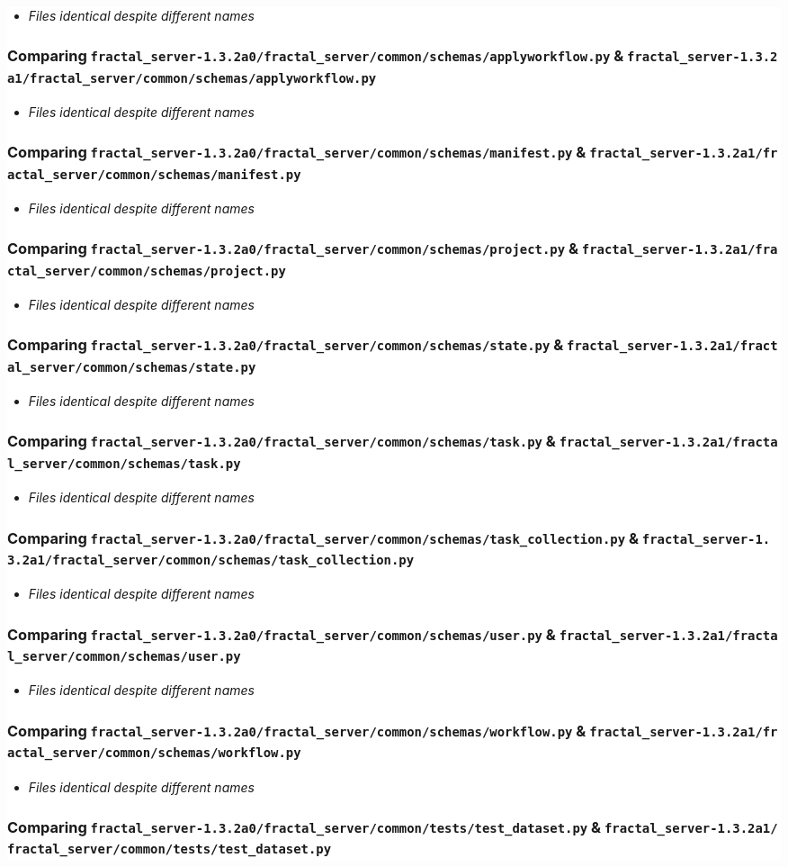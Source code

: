  * *Files identical despite different names*

### Comparing `fractal_server-1.3.2a0/fractal_server/common/schemas/applyworkflow.py` & `fractal_server-1.3.2a1/fractal_server/common/schemas/applyworkflow.py`

 * *Files identical despite different names*

### Comparing `fractal_server-1.3.2a0/fractal_server/common/schemas/manifest.py` & `fractal_server-1.3.2a1/fractal_server/common/schemas/manifest.py`

 * *Files identical despite different names*

### Comparing `fractal_server-1.3.2a0/fractal_server/common/schemas/project.py` & `fractal_server-1.3.2a1/fractal_server/common/schemas/project.py`

 * *Files identical despite different names*

### Comparing `fractal_server-1.3.2a0/fractal_server/common/schemas/state.py` & `fractal_server-1.3.2a1/fractal_server/common/schemas/state.py`

 * *Files identical despite different names*

### Comparing `fractal_server-1.3.2a0/fractal_server/common/schemas/task.py` & `fractal_server-1.3.2a1/fractal_server/common/schemas/task.py`

 * *Files identical despite different names*

### Comparing `fractal_server-1.3.2a0/fractal_server/common/schemas/task_collection.py` & `fractal_server-1.3.2a1/fractal_server/common/schemas/task_collection.py`

 * *Files identical despite different names*

### Comparing `fractal_server-1.3.2a0/fractal_server/common/schemas/user.py` & `fractal_server-1.3.2a1/fractal_server/common/schemas/user.py`

 * *Files identical despite different names*

### Comparing `fractal_server-1.3.2a0/fractal_server/common/schemas/workflow.py` & `fractal_server-1.3.2a1/fractal_server/common/schemas/workflow.py`

 * *Files identical despite different names*

### Comparing `fractal_server-1.3.2a0/fractal_server/common/tests/test_dataset.py` & `fractal_server-1.3.2a1/fractal_server/common/tests/test_dataset.py`
